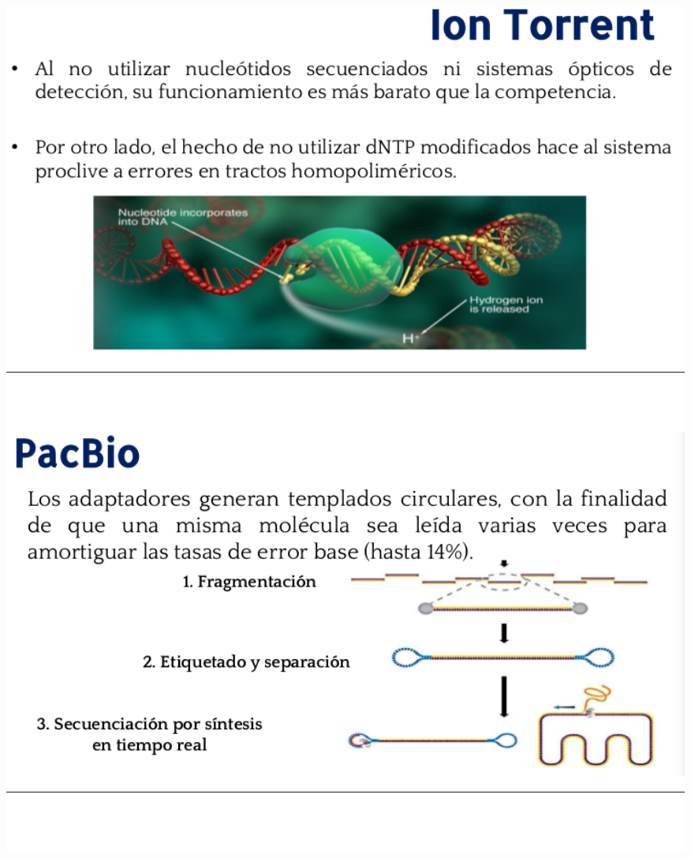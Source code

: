 <img src="Images/ion_torrent2.png" width="100%">

---

<br><br><br>
<img src="Images/pacbio.png" width="100%">

---

<br><br><br>